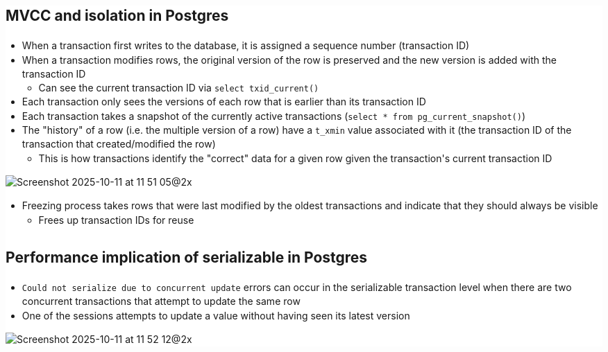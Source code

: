 ## MVCC and isolation in Postgres
* When a transaction first writes to the database, it is assigned a sequence number (transaction ID)
* When a transaction modifies rows, the original version of the row is preserved and the new version is added with the transaction ID
  * Can see the current transaction ID via `select txid_current()`
* Each transaction only sees the versions of each row that is earlier than its transaction ID
* Each transaction takes a snapshot of the currently active transactions (`select * from pg_current_snapshot()`)
* The "history" of a row (i.e. the multiple version of a row) have a `t_xmin` value associated with it (the transaction ID of the transaction that created/modified the row) 
  * This is how transactions identify the "correct" data for a given row given the transaction's current transaction ID
 
<img width="1852" height="454" alt="Screenshot 2025-10-11 at 11 51 05@2x" src="https://github.com/user-attachments/assets/6cbc0efd-1c52-4ead-875b-6b74c86b2c2f" />

* Freezing process takes rows that were last modified by the oldest transactions and indicate that they should always be visible
  * Frees up transaction IDs for reuse

## Performance implication of serializable in Postgres
* `Could not serialize due to concurrent update` errors can occur in the serializable transaction level when there are two concurrent transactions that attempt to update the same row
* One of the sessions attempts to update a value without having seen its latest version

<img width="2702" height="892" alt="Screenshot 2025-10-11 at 11 52 12@2x" src="https://github.com/user-attachments/assets/97bd1f77-775d-42d9-8d65-3ef5be2466a7" />
